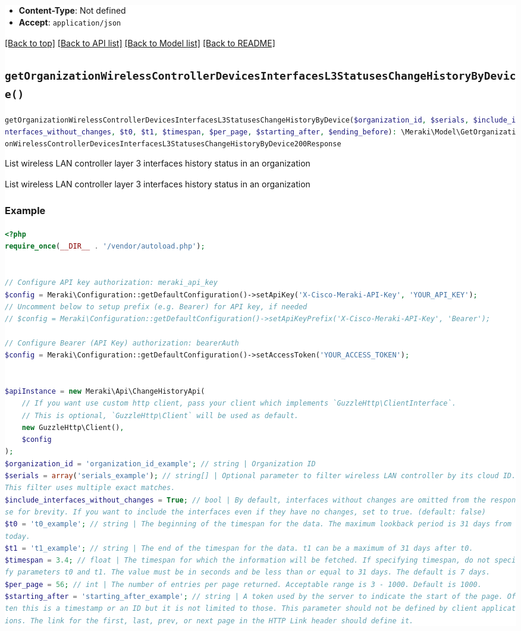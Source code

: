 - **Content-Type**: Not defined
- **Accept**: `application/json`

[[Back to top]](#) [[Back to API list]](../../README.md#endpoints)
[[Back to Model list]](../../README.md#models)
[[Back to README]](../../README.md)

## `getOrganizationWirelessControllerDevicesInterfacesL3StatusesChangeHistoryByDevice()`

```php
getOrganizationWirelessControllerDevicesInterfacesL3StatusesChangeHistoryByDevice($organization_id, $serials, $include_interfaces_without_changes, $t0, $t1, $timespan, $per_page, $starting_after, $ending_before): \Meraki\Model\GetOrganizationWirelessControllerDevicesInterfacesL3StatusesChangeHistoryByDevice200Response
```

List wireless LAN controller layer 3 interfaces history status in an organization

List wireless LAN controller layer 3 interfaces history status in an organization

### Example

```php
<?php
require_once(__DIR__ . '/vendor/autoload.php');


// Configure API key authorization: meraki_api_key
$config = Meraki\Configuration::getDefaultConfiguration()->setApiKey('X-Cisco-Meraki-API-Key', 'YOUR_API_KEY');
// Uncomment below to setup prefix (e.g. Bearer) for API key, if needed
// $config = Meraki\Configuration::getDefaultConfiguration()->setApiKeyPrefix('X-Cisco-Meraki-API-Key', 'Bearer');

// Configure Bearer (API Key) authorization: bearerAuth
$config = Meraki\Configuration::getDefaultConfiguration()->setAccessToken('YOUR_ACCESS_TOKEN');


$apiInstance = new Meraki\Api\ChangeHistoryApi(
    // If you want use custom http client, pass your client which implements `GuzzleHttp\ClientInterface`.
    // This is optional, `GuzzleHttp\Client` will be used as default.
    new GuzzleHttp\Client(),
    $config
);
$organization_id = 'organization_id_example'; // string | Organization ID
$serials = array('serials_example'); // string[] | Optional parameter to filter wireless LAN controller by its cloud ID. This filter uses multiple exact matches.
$include_interfaces_without_changes = True; // bool | By default, interfaces without changes are omitted from the response for brevity. If you want to include the interfaces even if they have no changes, set to true. (default: false)
$t0 = 't0_example'; // string | The beginning of the timespan for the data. The maximum lookback period is 31 days from today.
$t1 = 't1_example'; // string | The end of the timespan for the data. t1 can be a maximum of 31 days after t0.
$timespan = 3.4; // float | The timespan for which the information will be fetched. If specifying timespan, do not specify parameters t0 and t1. The value must be in seconds and be less than or equal to 31 days. The default is 7 days.
$per_page = 56; // int | The number of entries per page returned. Acceptable range is 3 - 1000. Default is 1000.
$starting_after = 'starting_after_example'; // string | A token used by the server to indicate the start of the page. Often this is a timestamp or an ID but it is not limited to those. This parameter should not be defined by client applications. The link for the first, last, prev, or next page in the HTTP Link header should define it.
```